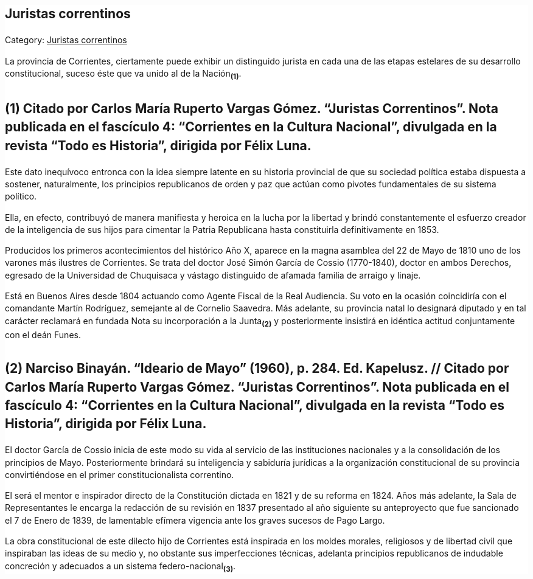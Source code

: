 ## Juristas correntinos

Category: [Juristas correntinos](http://descubrircorrientes.com.ar/2012/index.php/745-cultura/7-ciencia-y-tecnica/b-ciencia-del-derecho/juristas-correntinos)

La provincia de Corrientes, ciertamente puede exhibir un distinguido jurista en cada una de las etapas estelares de su desarrollo constitucional, suceso éste que va unido al de la Nación<sub><strong>(1)</strong></sub>.

## **(1)** Citado por Carlos María Ruperto Vargas Gómez. “Juristas Correntinos”. Nota publicada en el fascículo 4: “Corrientes en la Cultura Nacional”, divulgada en la revista “Todo es Historia”, dirigida por Félix Luna.

Este dato inequívoco entronca con la idea siempre latente en su historia provincial de que su sociedad política estaba dispuesta a sostener, naturalmente, los principios republicanos de orden y paz que actúan como pivotes fundamentales de su sistema político.

Ella, en efecto, contribuyó de manera manifiesta y heroica en la lucha por la libertad y brindó constantemente el esfuerzo creador de la inteligencia de sus hijos para cimentar la Patria Republicana hasta constituirla definitivamente en 1853.

Producidos los primeros acontecimientos del histórico Año X, aparece en la magna asamblea del 22 de Mayo de 1810 uno de los varones más ilustres de Corrientes. Se trata del doctor José Simón García de Cossio (1770-1840), doctor en ambos Derechos, egresado de la Universidad de Chuquisaca y vástago distinguido de afamada familia de arraigo y linaje.

Está en Buenos Aires desde 1804 actuando como Agente Fiscal de la Real Audiencia. Su voto en la ocasión coincidiría con el comandante Martín Rodríguez, semejante al de Cornelio Saavedra. Más adelante, su provincia natal lo designará diputado y en tal carácter reclamará en fundada Nota su incorporación a la Junta<sub><strong>(2)</strong></sub> y posteriormente insistirá en idéntica actitud conjuntamente con el deán Funes.

## **(2)** Narciso Binayán. “Ideario de Mayo” (1960), p. 284. Ed. Kapelusz. // Citado por Carlos María Ruperto Vargas Gómez. “Juristas Correntinos”. Nota publicada en el fascículo 4: “Corrientes en la Cultura Nacional”, divulgada en la revista “Todo es Historia”, dirigida por Félix Luna.

El doctor García de Cossio inicia de este modo su vida al servicio de las instituciones nacionales y a la consolidación de los principios de Mayo. Posteriormente brindará su inteligencia y sabiduría jurídicas a la organización constitucional de su provincia convirtiéndose en el primer constitucionalista correntino.

El será el mentor e inspirador directo de la Constitución dictada en 1821 y de su reforma en 1824. Años más adelante, la Sala de Representantes le encarga la redacción de su revisión en 1837 presentado al año siguiente su anteproyecto que fue sancionado el 7 de Enero de 1839, de lamentable efímera vigencia ante los graves sucesos de Pago Largo.

La obra constitucional de este dilecto hijo de Corrientes está inspirada en los moldes morales, religiosos y de libertad civil que inspiraban las ideas de su medio y, no obstante sus imperfecciones técnicas, adelanta principios republicanos de indudable concreción y adecuados a un sistema federo-nacional<sub><strong>(3)</strong></sub>.
